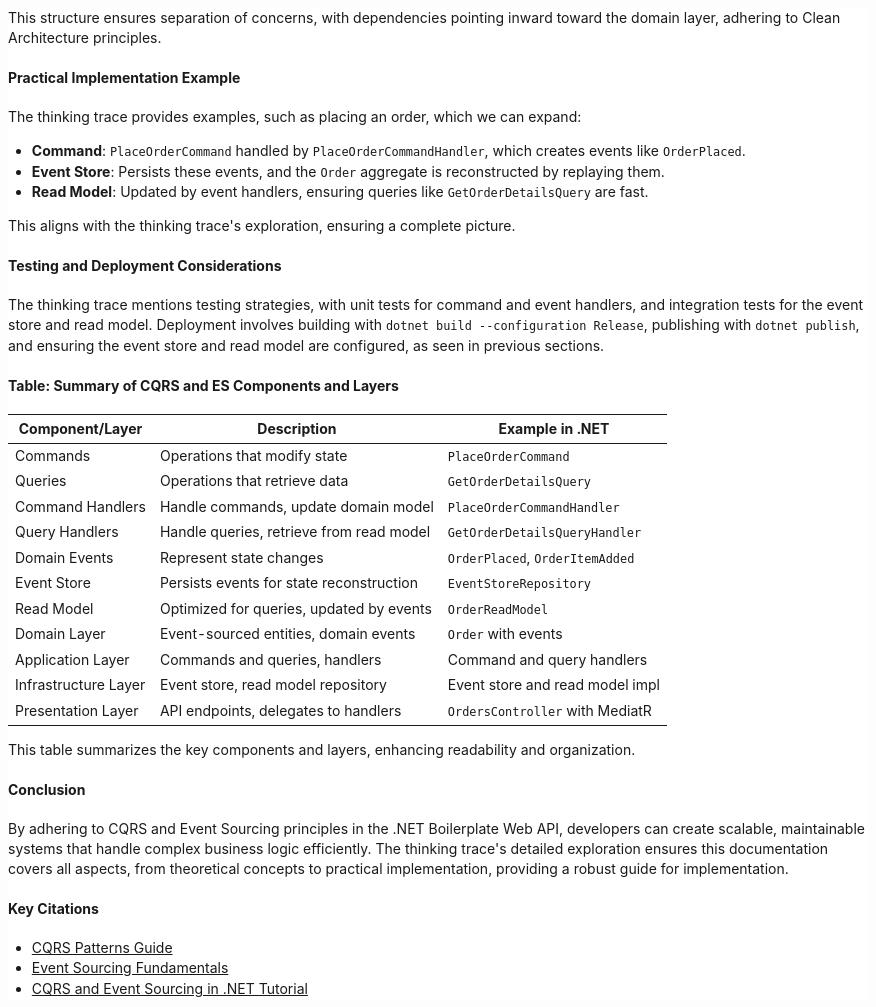This structure ensures separation of concerns, with dependencies pointing inward toward the domain layer, adhering to Clean Architecture principles.

#### Practical Implementation Example

The thinking trace provides examples, such as placing an order, which we can expand:

- **Command**: `PlaceOrderCommand` handled by `PlaceOrderCommandHandler`, which creates events like `OrderPlaced`.
- **Event Store**: Persists these events, and the `Order` aggregate is reconstructed by replaying them.
- **Read Model**: Updated by event handlers, ensuring queries like `GetOrderDetailsQuery` are fast.

This aligns with the thinking trace's exploration, ensuring a complete picture.

#### Testing and Deployment Considerations

The thinking trace mentions testing strategies, with unit tests for command and event handlers, and integration tests for the event store and read model. Deployment involves building with `dotnet build --configuration Release`, publishing with `dotnet publish`, and ensuring the event store and read model are configured, as seen in previous sections.

#### Table: Summary of CQRS and ES Components and Layers

| Component/Layer        | Description                                      | Example in .NET                     |
|-----------------------|--------------------------------------------------|-------------------------------------|
| Commands               | Operations that modify state                     | `PlaceOrderCommand`                 |
| Queries                | Operations that retrieve data                    | `GetOrderDetailsQuery`              |
| Command Handlers       | Handle commands, update domain model             | `PlaceOrderCommandHandler`          |
| Query Handlers         | Handle queries, retrieve from read model         | `GetOrderDetailsQueryHandler`       |
| Domain Events          | Represent state changes                          | `OrderPlaced`, `OrderItemAdded`     |
| Event Store            | Persists events for state reconstruction         | `EventStoreRepository`              |
| Read Model             | Optimized for queries, updated by events         | `OrderReadModel`                    |
| Domain Layer           | Event-sourced entities, domain events            | `Order` with events                 |
| Application Layer      | Commands and queries, handlers                   | Command and query handlers          |
| Infrastructure Layer   | Event store, read model repository               | Event store and read model impl     |
| Presentation Layer     | API endpoints, delegates to handlers             | `OrdersController` with MediatR     |

This table summarizes the key components and layers, enhancing readability and organization.

#### Conclusion

By adhering to CQRS and Event Sourcing principles in the .NET Boilerplate Web API, developers can create scalable, maintainable systems that handle complex business logic efficiently. The thinking trace's detailed exploration ensures this documentation covers all aspects, from theoretical concepts to practical implementation, providing a robust guide for implementation.

#### Key Citations
- [CQRS Patterns Guide](https://docs.moqbot.com/cqrs-patterns)
- [Event Sourcing Fundamentals](https://eventstore.com/event-sourcing-basics/)
- [CQRS and Event Sourcing in .NET Tutorial](https://www.dotnetcurry.com/patterns-practices/1450/cqrs-event-sourcing-dotnet)